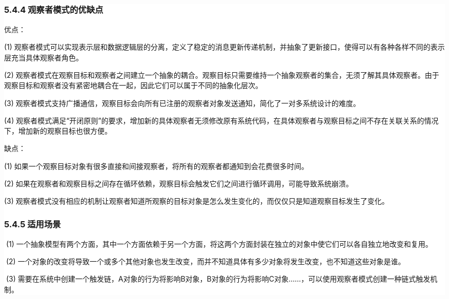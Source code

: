 ```bash
```

### 5.4.4 观察者模式的优缺点

优点：

(1) 观察者模式可以实现表示层和数据逻辑层的分离，定义了稳定的消息更新传递机制，并抽象了更新接口，使得可以有各种各样不同的表示层充当具体观察者角色。

(2) 观察者模式在观察目标和观察者之间建立一个抽象的耦合。观察目标只需要维持一个抽象观察者的集合，无须了解其具体观察者。由于观察目标和观察者没有紧密地耦合在一起，因此它们可以属于不同的抽象化层次。

(3) 观察者模式支持广播通信，观察目标会向所有已注册的观察者对象发送通知，简化了一对多系统设计的难度。

(4) 观察者模式满足“开闭原则”的要求，增加新的具体观察者无须修改原有系统代码，在具体观察者与观察目标之间不存在关联关系的情况下，增加新的观察目标也很方便。



缺点：

(1) 如果一个观察目标对象有很多直接和间接观察者，将所有的观察者都通知到会花费很多时间。

(2) 如果在观察者和观察目标之间存在循环依赖，观察目标会触发它们之间进行循环调用，可能导致系统崩溃。

(3) 观察者模式没有相应的机制让观察者知道所观察的目标对象是怎么发生变化的，而仅仅只是知道观察目标发生了变化。



### 5.4.5 适用场景

​	(1) 一个抽象模型有两个方面，其中一个方面依赖于另一个方面，将这两个方面封装在独立的对象中使它们可以各自独立地改变和复用。

​	(2) 一个对象的改变将导致一个或多个其他对象也发生改变，而并不知道具体有多少对象将发生改变，也不知道这些对象是谁。

​	(3) 需要在系统中创建一个触发链，A对象的行为将影响B对象，B对象的行为将影响C对象……，可以使用观察者模式创建一种链式触发机制。